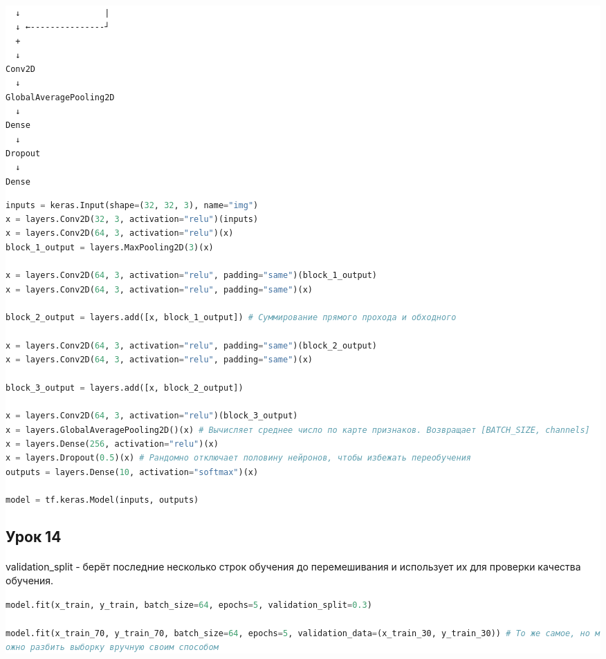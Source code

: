 ```txt
  ↓                 |
  ↓ ←---------------┘
  +
  ↓ 
Conv2D
  ↓
GlobalAveragePooling2D
  ↓
Dense
  ↓
Dropout
  ↓
Dense
```

```py
inputs = keras.Input(shape=(32, 32, 3), name="img")
x = layers.Conv2D(32, 3, activation="relu")(inputs)
x = layers.Conv2D(64, 3, activation="relu")(x)
block_1_output = layers.MaxPooling2D(3)(x)

x = layers.Conv2D(64, 3, activation="relu", padding="same")(block_1_output)
x = layers.Conv2D(64, 3, activation="relu", padding="same")(x)

block_2_output = layers.add([x, block_1_output]) # Суммирование прямого прохода и обходного

x = layers.Conv2D(64, 3, activation="relu", padding="same")(block_2_output)
x = layers.Conv2D(64, 3, activation="relu", padding="same")(x)

block_3_output = layers.add([x, block_2_output])

x = layers.Conv2D(64, 3, activation="relu")(block_3_output)
x = layers.GlobalAveragePooling2D()(x) # Вычисляет среднее число по карте признаков. Возвращает [BATCH_SIZE, channels]
x = layers.Dense(256, activation="relu")(x)
x = layers.Dropout(0.5)(x) # Рандомно отключает половину нейронов, чтобы избежать переобучения
outputs = layers.Dense(10, activation="softmax")(x)

model = tf.keras.Model(inputs, outputs)
```

## Урок 14

validation_split - берёт последние несколько строк обучения до перемешивания и использует их для проверки качества обучения.

```py
model.fit(x_train, y_train, batch_size=64, epochs=5, validation_split=0.3)

model.fit(x_train_70, y_train_70, batch_size=64, epochs=5, validation_data=(x_train_30, y_train_30)) # То же самое, но можно разбить выборку вручную своим способом
```
